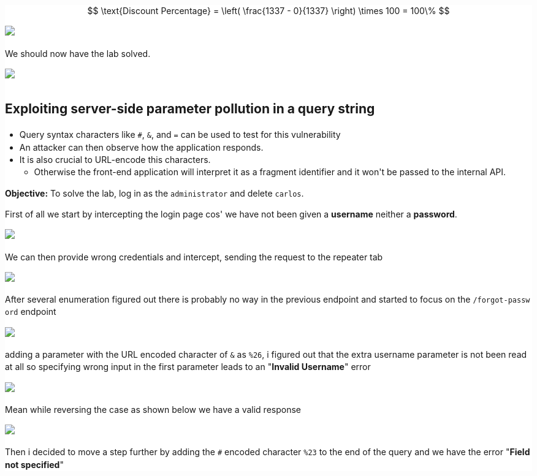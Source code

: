 
$$
\text{Discount Percentage} = \left( \frac{1337 - 0}{1337} \right) \times 100 = 100\%
$$


![](https://i.imgur.com/H9jQxi9.png)



We should now have the lab solved.


![](https://i.imgur.com/KuGvQqS.png)



## **Exploiting server-side parameter pollution in a query string**



- Query syntax characters like `#`, `&`, and `=` can be used to test for this vulnerability
- An attacker can then observe how the application responds.
- It is also crucial to URL-encode this characters. 
	- Otherwise the front-end application will interpret it as a fragment identifier and it won't be passed to the internal API.


**Objective:** To solve the lab, log in as the `administrator` and delete `carlos`.

First of all we start by intercepting the login page cos' we have not been given a **username** neither a **password**.

![](https://i.imgur.com/j1UAid6.png)

 We can then provide wrong credentials and intercept, sending the request to the repeater tab


![](https://i.imgur.com/5lZbdys.png)

After several enumeration figured out there is probably no way in the previous endpoint and started to focus on the `/forgot-password` endpoint

![](https://i.imgur.com/OMnk6qw.png)


adding a parameter with the URL encoded character of `&` as `%26`, i figured out that the extra username parameter is not been read at all so specifying wrong input in the first parameter leads to an "**Invalid Username**" error


![](https://i.imgur.com/jhETqA5.png)

Mean while reversing the case as shown below we have a valid response


![](https://i.imgur.com/62qlHUM.png)

Then i decided to move a step further by adding the `#` encoded character `%23` to the end of the query and we have the error "**Field not specified**"
